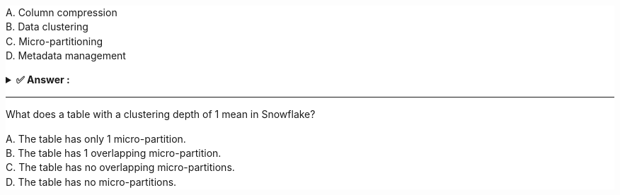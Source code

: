                                                                                                                                                                                                                                                                                                                                                                                                                                                                                                            
A. Column compression<br>B. Data clustering<br>C. Micro-partitioning<br>D. Metadata management                                                                                                                                                                                                                                                                                                                                                                                                             
                                                                                                                                                                                                                                                                                                                                                                                                                                                                                                           
<details><summary><strong>✅ Answer : </strong></summary></details>                                                                                                                                                                                                                                                                                                                                                                                                                                                                                                 
                                                                                                                                                                                                                                                                                                                                                                                                                                                                                                           
                                                                                                                                                                                                                                                                                                                                                                                                                                                                                                           
---                                                                                                                                                                                                                                                                                                                                                                                                                                                                                                        
What does a table with a clustering depth of 1 mean in Snowflake?                                                                                                                                                                                                                                                                                                                                                                                                                                          
                                                                                                                                                                                                                                                                                                                                                                                                                                                                                                           
A. The table has only 1 micro-partition.<br>B. The table has 1 overlapping micro-partition.<br>C. The table has no overlapping micro-partitions.<br>D. The table has no micro-partitions.                                                                                                                                                                                                                                                                                                                  
                                                                                                                                                                                                                                                                                                                                                                                                                                                                                                           